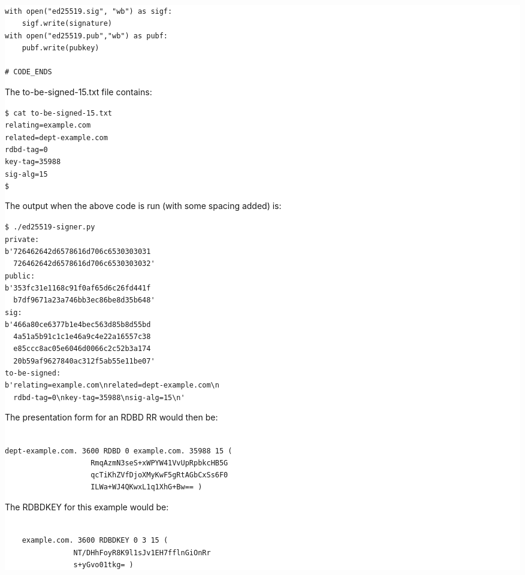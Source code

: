 ~~~ ascii-art
with open("ed25519.sig", "wb") as sigf:
    sigf.write(signature)
with open("ed25519.pub","wb") as pubf:
    pubf.write(pubkey)

# CODE_ENDS

~~~

The to-be-signed-15.txt file contains:

~~~ ascii-art
$ cat to-be-signed-15.txt
relating=example.com
related=dept-example.com
rdbd-tag=0
key-tag=35988
sig-alg=15
$ 
~~~

The output when the above code is run (with some spacing added) is:

~~~ ascii-art
$ ./ed25519-signer.py 
private:
b'726462642d6578616d706c6530303031
  726462642d6578616d706c6530303032'
public:
b'353fc31e1168c91f0af65d6c26fd441f
  b7df9671a23a746bb3ec86be8d35b648'
sig:
b'466a80ce6377b1e4bec563d85b8d55bd
  4a51a5b91c1c1e46a9c4e22a16557c38
  e85ccc8ac05e6046d0066c2c52b3a174
  20b59af9627840ac312f5ab55e11be07'
to-be-signed:
b'relating=example.com\nrelated=dept-example.com\n
  rdbd-tag=0\nkey-tag=35988\nsig-alg=15\n'

~~~

The presentation form for an RDBD RR would then be:

~~~ ascii-art

dept-example.com. 3600 RDBD 0 example.com. 35988 15 (
                    RmqAzmN3seS+xWPYW41VvUpRpbkcHB5G
                    qcTiKhZVfDjoXMyKwF5gRtAGbCxSs6F0
                    ILWa+WJ4QKwxL1q1XhG+Bw== )
~~~

The RDBDKEY for this example would be:

~~~ ascii-art

    example.com. 3600 RDBDKEY 0 3 15 (
                NT/DHhFoyR8K9l1sJv1EH7fflnGiOnRr
                s+yGvo01tkg= )

~~~
